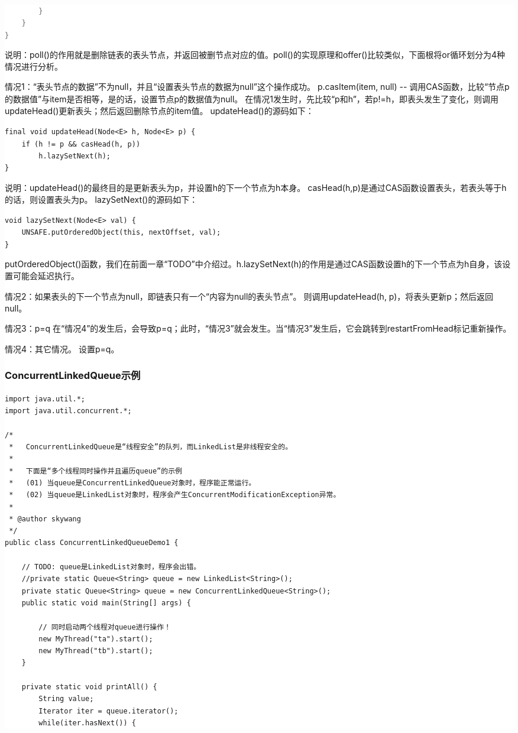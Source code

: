 ```java
        }
    }
}
```
说明：poll()的作用就是删除链表的表头节点，并返回被删节点对应的值。poll()的实现原理和offer()比较类似，下面根将or循环划分为4种情况进行分析。

情况1：“表头节点的数据”不为null，并且“设置表头节点的数据为null”这个操作成功。
p.casItem(item, null) -- 调用CAS函数，比较“节点p的数据值”与item是否相等，是的话，设置节点p的数据值为null。
在情况1发生时，先比较“p和h”，若p!=h，即表头发生了变化，则调用updateHead()更新表头；然后返回删除节点的item值。
updateHead()的源码如下：
```
final void updateHead(Node<E> h, Node<E> p) {
    if (h != p && casHead(h, p))
        h.lazySetNext(h);
}
```
说明：updateHead()的最终目的是更新表头为p，并设置h的下一个节点为h本身。
casHead(h,p)是通过CAS函数设置表头，若表头等于h的话，则设置表头为p。
lazySetNext()的源码如下：
```
void lazySetNext(Node<E> val) {
    UNSAFE.putOrderedObject(this, nextOffset, val);
}
```
putOrderedObject()函数，我们在前面一章“TODO”中介绍过。h.lazySetNext(h)的作用是通过CAS函数设置h的下一个节点为h自身，该设置可能会延迟执行。

情况2：如果表头的下一个节点为null，即链表只有一个“内容为null的表头节点”。
则调用updateHead(h, p)，将表头更新p；然后返回null。

情况3：p=q
在“情况4”的发生后，会导致p=q；此时，“情况3”就会发生。当“情况3”发生后，它会跳转到restartFromHead标记重新操作。

情况4：其它情况。
设置p=q。

### ConcurrentLinkedQueue示例
```
import java.util.*;
import java.util.concurrent.*;

/*
 *   ConcurrentLinkedQueue是“线程安全”的队列，而LinkedList是非线程安全的。
 *
 *   下面是“多个线程同时操作并且遍历queue”的示例
 *   (01) 当queue是ConcurrentLinkedQueue对象时，程序能正常运行。
 *   (02) 当queue是LinkedList对象时，程序会产生ConcurrentModificationException异常。
 *
 * @author skywang
 */
public class ConcurrentLinkedQueueDemo1 {

    // TODO: queue是LinkedList对象时，程序会出错。
    //private static Queue<String> queue = new LinkedList<String>();
    private static Queue<String> queue = new ConcurrentLinkedQueue<String>();
    public static void main(String[] args) {
    
        // 同时启动两个线程对queue进行操作！
        new MyThread("ta").start();
        new MyThread("tb").start();
    }

    private static void printAll() {
        String value;
        Iterator iter = queue.iterator();
        while(iter.hasNext()) {
```